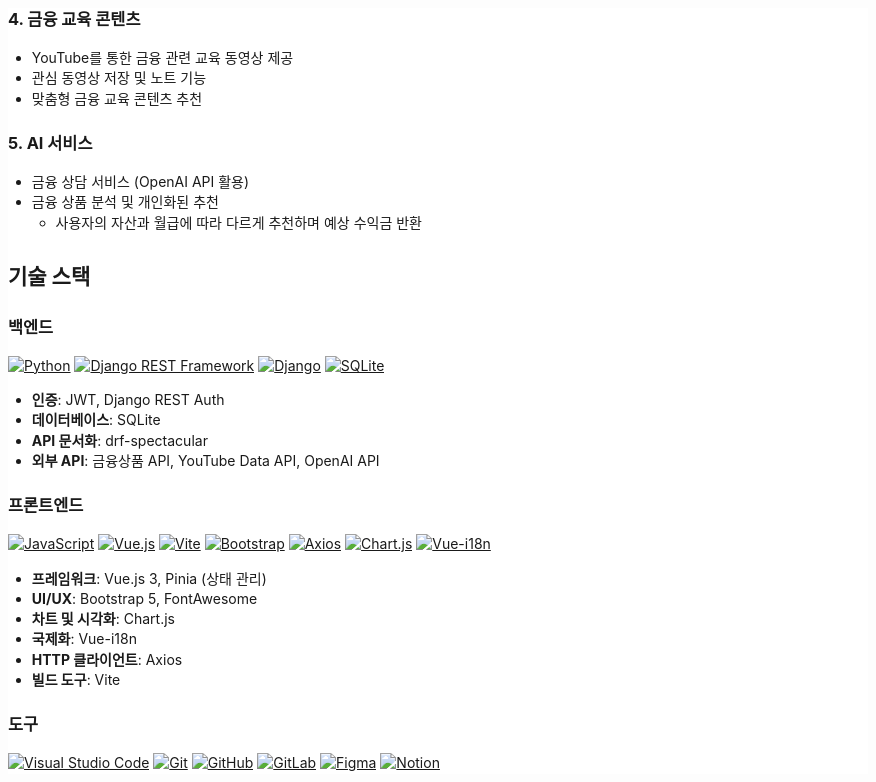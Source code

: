 ### 4. 금융 교육 콘텐츠
- YouTube를 통한 금융 관련 교육 동영상 제공
- 관심 동영상 저장 및 노트 기능
- 맞춤형 금융 교육 콘텐츠 추천

### 5. AI 서비스
- 금융 상담 서비스 (OpenAI API 활용)
- 금융 상품 분석 및 개인화된 추천
   - 사용자의 자산과 월급에 따라 다르게 추천하며 예상 수익금 반환

## 기술 스택

### 백엔드
[![Python](https://img.shields.io/badge/Python-4584b6?style=flat-square&logo=Python&logoColor=white)](https://www.python.org/)
[![Django REST Framework](https://img.shields.io/badge/Django_REST_Framework-092e20?style=flat-square&logo=django&logoColor=white)](https://www.django-rest-framework.org/)
[![Django](https://img.shields.io/badge/Django-092e20?style=flat-square&logo=django&logoColor=white)](https://www.djangoproject.com/)
[![SQLite](https://img.shields.io/badge/SQLite-003B57?style=flat-square&logo=sqlite&logoColor=white)](https://www.sqlite.org/)
- **인증**: JWT, Django REST Auth
- **데이터베이스**: SQLite
- **API 문서화**: drf-spectacular
- **외부 API**: 금융상품 API, YouTube Data API, OpenAI API

### 프론트엔드
[![JavaScript](https://img.shields.io/badge/JavaScript-F7DF1E?style=flat-square&logo=javascript&logoColor=black)](https://developer.mozilla.org/docs/Web/JavaScript)
[![Vue.js](https://img.shields.io/badge/Vue.js-42b883?style=flat-square&logo=vuedotjs&logoColor=white)](https://vuejs.org/)
[![Vite](https://img.shields.io/badge/Vite-3D1663?style=flat-square&logo=vite&logoColor=white)](https://vitejs.dev/)
[![Bootstrap](https://img.shields.io/badge/Bootstrap-7952B3?style=flat-square&logo=bootstrap&logoColor=white)](https://getbootstrap.com/)
[![Axios](https://img.shields.io/badge/Axios-5A29E4?style=flat-square&logo=axios&logoColor=white)](https://axios-http.com/)
[![Chart.js](https://img.shields.io/badge/Chart.js-F5774E?style=flat-square&logo=chartdotjs&logoColor=white)](https://www.chartjs.org/)
[![Vue-i18n](https://img.shields.io/badge/Vue_i18n-4FC08D?style=flat-square&logo=vuedotjs&logoColor=white)](https://vue-i18n.intlify.dev/)
- **프레임워크**: Vue.js 3, Pinia (상태 관리)
- **UI/UX**: Bootstrap 5, FontAwesome
- **차트 및 시각화**: Chart.js
- **국제화**: Vue-i18n
- **HTTP 클라이언트**: Axios
- **빌드 도구**: Vite

### 도구
[![Visual Studio Code](https://img.shields.io/badge/Visual_Studio_Code-007ACC?style=flat-square&logo=visualstudiocode&logoColor=white)](https://code.visualstudio.com/)
[![Git](https://img.shields.io/badge/Git-F05032?style=flat-square&logo=git&logoColor=white)](https://git-scm.com/)
[![GitHub](https://img.shields.io/badge/GitHub-181717?style=flat-square&logo=github&logoColor=white)](https://github.com/)
[![GitLab](https://img.shields.io/badge/GitLab-FC6D26?style=flat-square&logo=gitlab&logoColor=white)](https://gitlab.com/)
[![Figma](https://img.shields.io/badge/Figma-F24E1E?style=flat-square&logo=figma&logoColor=white)](https://figma.com/)
[![Notion](https://img.shields.io/badge/Notion-d49675?style=flat-square&logo=notion&logoColor=white)](https://www.notion.so/)